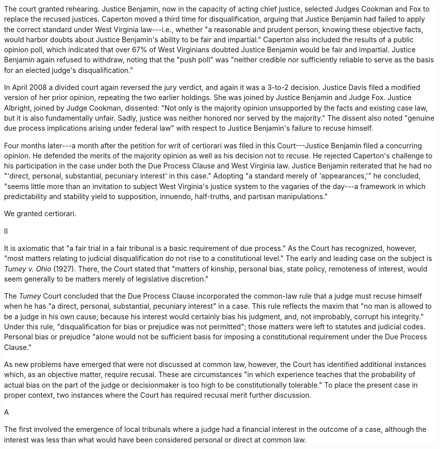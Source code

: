 The court granted rehearing. Justice Benjamin, now in the capacity of acting chief justice, selected Judges Cookman and Fox to replace the recused justices. Caperton moved a third time for disqualification, arguing that Justice Benjamin had failed to apply the correct standard under West Virginia law---i.e., whether "a reasonable and prudent person, knowing these objective facts, would harbor doubts about Justice Benjamin's ability to be fair and impartial." Caperton also included the results of a public opinion poll, which indicated that over 67% of West Virginians doubted Justice Benjamin would be fair and impartial. Justice Benjamin again refused to withdraw, noting that the "push poll" was "neither credible nor sufficiently reliable to serve as the basis for an elected judge's disqualification."

In April 2008 a divided court again reversed the jury verdict, and again it was a 3-to-2 decision. Justice Davis filed a modified version of her prior opinion, repeating the two earlier holdings. She was joined by Justice Benjamin and Judge Fox. Justice Albright, joined by Judge Cookman, dissented: "Not only is the majority opinion unsupported by the facts and existing case law, but it is also fundamentally unfair. Sadly, justice was neither honored nor served by the majority." The dissent also noted "genuine due process implications arising under federal law" with respect to Justice Benjamin's failure to recuse himself.

Four months later---a month after the petition for writ of certiorari was filed in this Court---Justice Benjamin filed a concurring opinion. He defended the merits of the majority opinion as well as his decision not to recuse. He rejected Caperton's challenge to his participation in the case under both the Due Process Clause and West Virginia law. Justice Benjamin reiterated that he had no "'direct, personal, substantial, pecuniary interest' in this case." Adopting "a standard merely of 'appearances,'" he concluded, "seems little more than an invitation to subject West Virginia's justice system to the vagaries of the day---a framework in which predictability and stability yield to supposition, innuendo, half-truths, and partisan manipulations."

We granted certiorari.

II

It is axiomatic that "a fair trial in a fair tribunal is a basic requirement of due process." As the Court has recognized, however, "most matters relating to judicial disqualification do not rise to a constitutional level." The early and leading case on the subject is _Tumey v. Ohio_ (1927). There, the Court stated that "matters of kinship, personal bias, state policy, remoteness of interest, would seem generally to be matters merely of legislative discretion."

The _Tumey_ Court concluded that the Due Process Clause incorporated the common-law rule that a judge must recuse himself when he has "a direct, personal, substantial, pecuniary interest" in a case. This rule reflects the maxim that "no man is allowed to be a judge in his own cause; because his interest would certainly bias his judgment, and, not improbably, corrupt his integrity." Under this rule, "disqualification for bias or prejudice was not permitted"; those matters were left to statutes and judicial codes. Personal bias or prejudice "alone would not be sufficient basis for imposing a constitutional requirement under the Due Process Clause."

As new problems have emerged that were not discussed at common law, however, the Court has identified additional instances which, as an objective matter, require recusal. These are circumstances "in which experience teaches that the probability of actual bias on the part of the judge or decisionmaker is too high to be constitutionally tolerable." To place the present case in proper context, two instances where the Court has required recusal merit further discussion.

A

The first involved the emergence of local tribunals where a judge had a financial interest in the outcome of a case, although the interest was less than what would have been considered personal or direct at common law.
